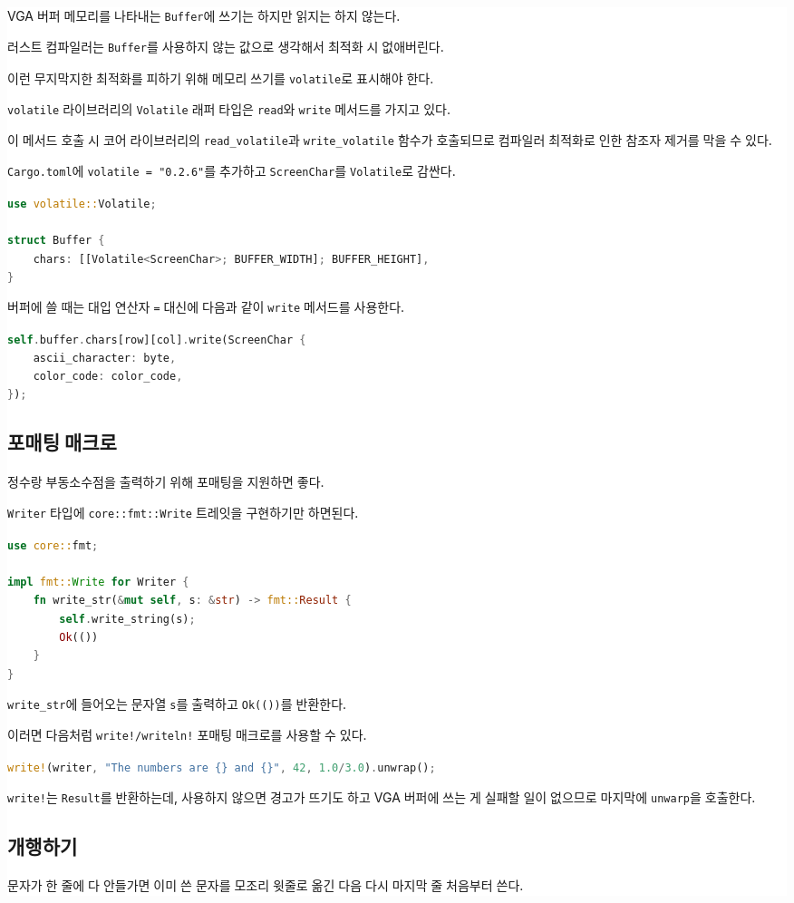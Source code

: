 VGA 버퍼 메모리를 나타내는 `Buffer`에 쓰기는 하지만 읽지는 하지 않는다.

러스트 컴파일러는 `Buffer`를 사용하지 않는 값으로 생각해서 최적화 시 없애버린다.

이런 무지막지한 최적화를 피하기 위해 메모리 쓰기를 `volatile`로 표시해야 한다.

`volatile` 라이브러리의 `Volatile` 래퍼 타입은 `read`와 `write` 메서드를 가지고 있다.

이 메서드 호출 시 코어 라이브러리의 `read_volatile`과 `write_volatile` 함수가 호출되므로 컴파일러 최적화로 인한 참조자 제거를 막을 수 있다.

`Cargo.toml`에 `volatile = "0.2.6"`를 추가하고 `ScreenChar`를 `Volatile`로 감싼다.

```rust
use volatile::Volatile;

struct Buffer {
    chars: [[Volatile<ScreenChar>; BUFFER_WIDTH]; BUFFER_HEIGHT],
}
```

버퍼에 쓸 때는 대입 연산자 `=` 대신에 다음과 같이 `write` 메서드를 사용한다.

```rust
self.buffer.chars[row][col].write(ScreenChar {
    ascii_character: byte,
    color_code: color_code,
});
```

## 포매팅 매크로

정수랑 부동소수점을 출력하기 위해 포매팅을 지원하면 좋다.

`Writer` 타입에 `core::fmt::Write` 트레잇을 구현하기만 하면된다.

```rust
use core::fmt;

impl fmt::Write for Writer {
    fn write_str(&mut self, s: &str) -> fmt::Result {
        self.write_string(s);
        Ok(())
    }
}
```

`write_str`에 들어오는 문자열 `s`를 출력하고 `Ok(())`를 반환한다.

이러면 다음처럼 `write!/writeln!` 포매팅 매크로를 사용할 수 있다.

```rust
write!(writer, "The numbers are {} and {}", 42, 1.0/3.0).unwrap();
```

`write!`는 `Result`를 반환하는데, 사용하지 않으면 경고가 뜨기도 하고 VGA 버퍼에 쓰는 게 실패할 일이 없으므로 마지막에 `unwarp`을 호출한다.

## 개행하기

문자가 한 줄에 다 안들가면 이미 쓴 문자를 모조리 윗줄로 옮긴 다음 다시 마지막 줄 처음부터 쓴다.
